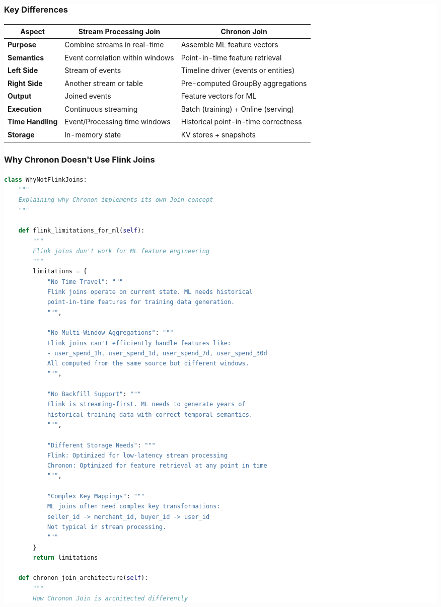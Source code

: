 ### Key Differences

| Aspect | Stream Processing Join | Chronon Join |
|--------|------------------------|--------------|
| **Purpose** | Combine streams in real-time | Assemble ML feature vectors |
| **Semantics** | Event correlation within windows | Point-in-time feature retrieval |
| **Left Side** | Stream of events | Timeline driver (events or entities) |
| **Right Side** | Another stream or table | Pre-computed GroupBy aggregations |
| **Output** | Joined events | Feature vectors for ML |
| **Execution** | Continuous streaming | Batch (training) + Online (serving) |
| **Time Handling** | Event/Processing time windows | Historical point-in-time correctness |
| **Storage** | In-memory state | KV stores + snapshots |

### Why Chronon Doesn't Use Flink Joins

```python
class WhyNotFlinkJoins:
    """
    Explaining why Chronon implements its own Join concept
    """
    
    def flink_limitations_for_ml(self):
        """
        Flink joins don't work for ML feature engineering
        """
        limitations = {
            "No Time Travel": """
            Flink joins operate on current state. ML needs historical 
            point-in-time features for training data generation.
            """,
            
            "No Multi-Window Aggregations": """
            Flink joins can't efficiently handle features like:
            - user_spend_1h, user_spend_1d, user_spend_7d, user_spend_30d
            All computed from the same source but different windows.
            """,
            
            "No Backfill Support": """
            Flink is streaming-first. ML needs to generate years of 
            historical training data with correct temporal semantics.
            """,
            
            "Different Storage Needs": """
            Flink: Optimized for low-latency stream processing
            Chronon: Optimized for feature retrieval at any point in time
            """,
            
            "Complex Key Mappings": """
            ML joins often need complex key transformations:
            seller_id -> merchant_id, buyer_id -> user_id
            Not typical in stream processing.
            """
        }
        return limitations

    def chronon_join_architecture(self):
        """
        How Chronon Join is architected differently
```
